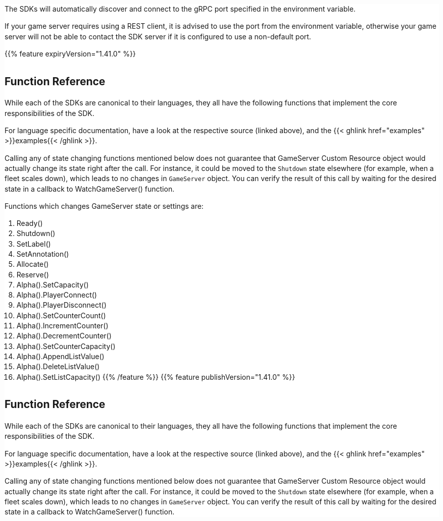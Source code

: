The SDKs will automatically discover and connect to the gRPC port specified in the environment variable.

If your game server requires using a REST client, it is advised to use the port from the environment variable,
otherwise your game server will not be able to contact the SDK server if it is configured to use a non-default port.

{{% feature expiryVersion="1.41.0" %}}
## Function Reference

While each of the SDKs are canonical to their languages, they all have the following
functions that implement the core responsibilities of the SDK.

For language specific documentation, have a look at the respective source (linked above), 
and the {{< ghlink href="examples" >}}examples{{< /ghlink >}}.

Calling any of state changing functions mentioned below does not guarantee that GameServer Custom Resource object would actually change its state right after the call. For instance, it could be moved to the `Shutdown` state elsewhere (for example, when a fleet scales down), which leads to no changes in `GameServer` object. You can verify the result of this call by waiting for the desired state in a callback to WatchGameServer() function.

Functions which changes GameServer state or settings are:

1. Ready()
2. Shutdown()
3. SetLabel()
4. SetAnnotation()
5. Allocate()
6. Reserve()
7. Alpha().SetCapacity()
8. Alpha().PlayerConnect()
9. Alpha().PlayerDisconnect()
10. Alpha().SetCounterCount()
11. Alpha().IncrementCounter()
12. Alpha().DecrementCounter()
13. Alpha().SetCounterCapacity()
14. Alpha().AppendListValue()
15. Alpha().DeleteListValue()
16. Alpha().SetListCapacity()
{{% /feature %}}
{{% feature publishVersion="1.41.0" %}}
## Function Reference

While each of the SDKs are canonical to their languages, they all have the following
functions that implement the core responsibilities of the SDK.

For language specific documentation, have a look at the respective source (linked above), 
and the {{< ghlink href="examples" >}}examples{{< /ghlink >}}.

Calling any of state changing functions mentioned below does not guarantee that GameServer Custom Resource object would actually change its state right after the call. For instance, it could be moved to the `Shutdown` state elsewhere (for example, when a fleet scales down), which leads to no changes in `GameServer` object. You can verify the result of this call by waiting for the desired state in a callback to WatchGameServer() function.
